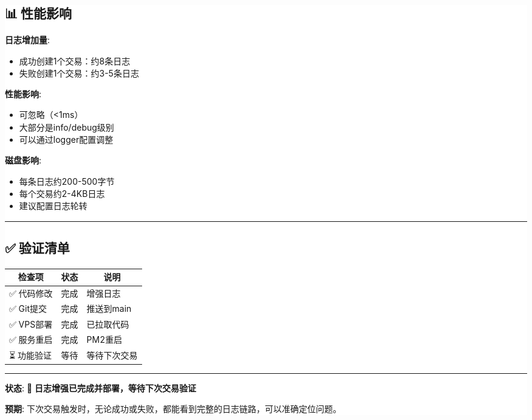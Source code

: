 
## 📊 性能影响

**日志增加量**: 
- 成功创建1个交易：约8条日志
- 失败创建1个交易：约3-5条日志

**性能影响**: 
- 可忽略（<1ms）
- 大部分是info/debug级别
- 可以通过logger配置调整

**磁盘影响**:
- 每条日志约200-500字节
- 每个交易约2-4KB日志
- 建议配置日志轮转

---

## ✅ 验证清单

| 检查项 | 状态 | 说明 |
|--------|------|------|
| ✅ 代码修改 | 完成 | 增强日志 |
| ✅ Git提交 | 完成 | 推送到main |
| ✅ VPS部署 | 完成 | 已拉取代码 |
| ✅ 服务重启 | 完成 | PM2重启 |
| ⏳ 功能验证 | 等待 | 等待下次交易 |

---

**状态**: 🎉 **日志增强已完成并部署，等待下次交易验证**

**预期**: 下次交易触发时，无论成功或失败，都能看到完整的日志链路，可以准确定位问题。

